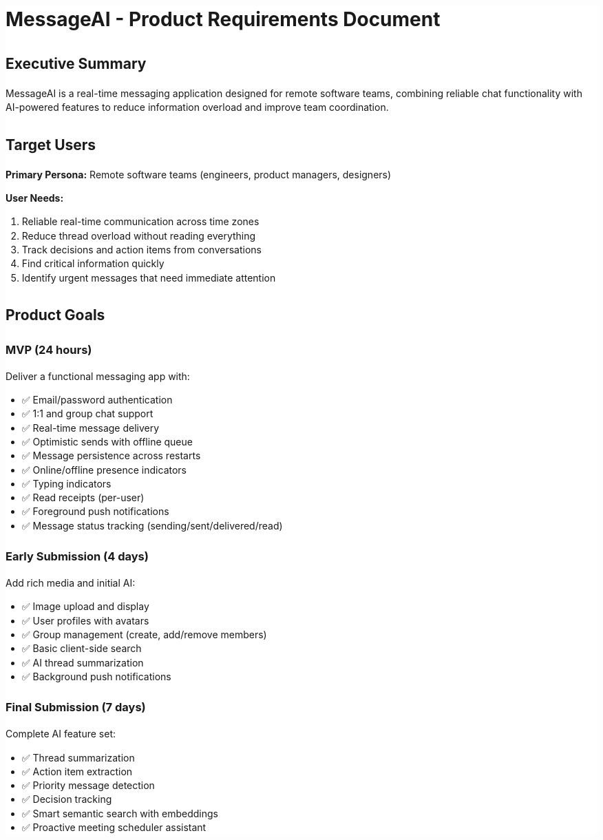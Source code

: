 # MessageAI - Product Requirements Document

## Executive Summary

MessageAI is a real-time messaging application designed for remote software teams, combining reliable chat functionality with AI-powered features to reduce information overload and improve team coordination.

## Target Users

**Primary Persona:** Remote software teams (engineers, product managers, designers)

**User Needs:**
1. Reliable real-time communication across time zones
2. Reduce thread overload without reading everything
3. Track decisions and action items from conversations
4. Find critical information quickly
5. Identify urgent messages that need immediate attention

## Product Goals

### MVP (24 hours)
Deliver a functional messaging app with:
- ✅ Email/password authentication
- ✅ 1:1 and group chat support
- ✅ Real-time message delivery
- ✅ Optimistic sends with offline queue
- ✅ Message persistence across restarts
- ✅ Online/offline presence indicators
- ✅ Typing indicators
- ✅ Read receipts (per-user)
- ✅ Foreground push notifications
- ✅ Message status tracking (sending/sent/delivered/read)

### Early Submission (4 days)
Add rich media and initial AI:
- ✅ Image upload and display
- ✅ User profiles with avatars
- ✅ Group management (create, add/remove members)
- ✅ Basic client-side search
- ✅ AI thread summarization
- ✅ Background push notifications

### Final Submission (7 days)
Complete AI feature set:
- ✅ Thread summarization
- ✅ Action item extraction
- ✅ Priority message detection
- ✅ Decision tracking
- ✅ Smart semantic search with embeddings
- ✅ Proactive meeting scheduler assistant
